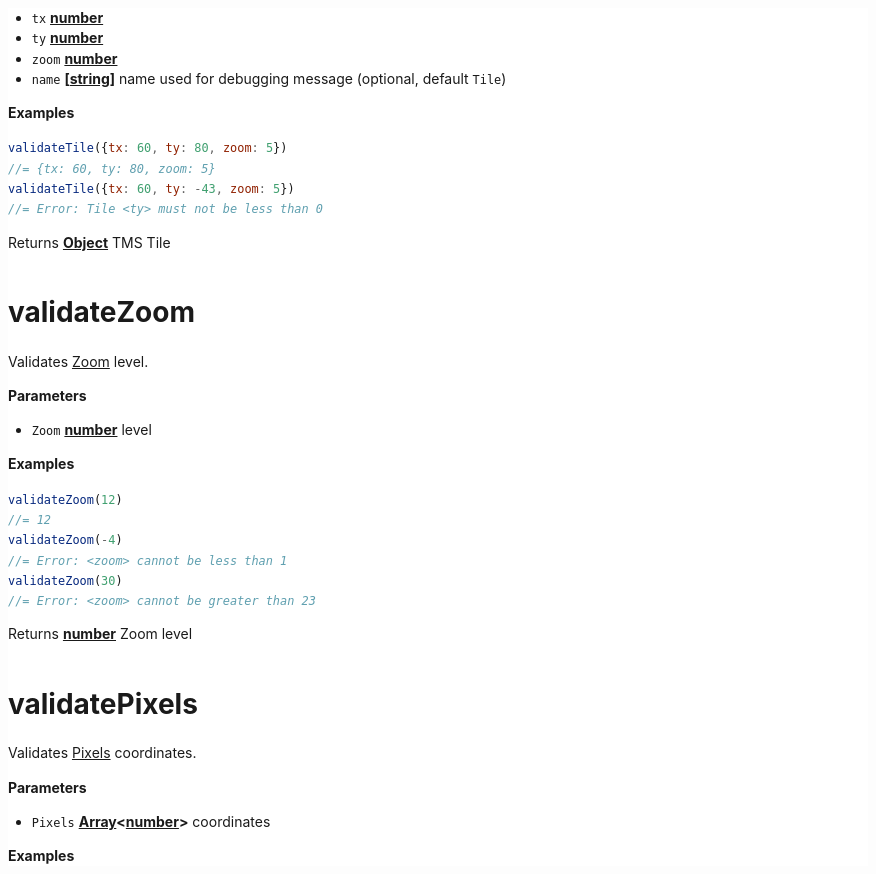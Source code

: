 -   `tx` **[number](https://developer.mozilla.org/en-US/docs/Web/JavaScript/Reference/Global_Objects/Number)** 
-   `ty` **[number](https://developer.mozilla.org/en-US/docs/Web/JavaScript/Reference/Global_Objects/Number)** 
-   `zoom` **[number](https://developer.mozilla.org/en-US/docs/Web/JavaScript/Reference/Global_Objects/Number)** 
-   `name` **\[[string](https://developer.mozilla.org/en-US/docs/Web/JavaScript/Reference/Global_Objects/String)]** name used for debugging message (optional, default `Tile`)

**Examples**

```javascript
validateTile({tx: 60, ty: 80, zoom: 5})
//= {tx: 60, ty: 80, zoom: 5}
validateTile({tx: 60, ty: -43, zoom: 5})
//= Error: Tile <ty> must not be less than 0
```

Returns **[Object](https://developer.mozilla.org/en-US/docs/Web/JavaScript/Reference/Global_Objects/Object)** TMS Tile

# validateZoom

Validates [Zoom](http://wiki.openstreetmap.org/wiki/Zoom_levels) level.

**Parameters**

-   `Zoom` **[number](https://developer.mozilla.org/en-US/docs/Web/JavaScript/Reference/Global_Objects/Number)** level

**Examples**

```javascript
validateZoom(12)
//= 12
validateZoom(-4)
//= Error: <zoom> cannot be less than 1
validateZoom(30)
//= Error: <zoom> cannot be greater than 23
```

Returns **[number](https://developer.mozilla.org/en-US/docs/Web/JavaScript/Reference/Global_Objects/Number)** Zoom level

# validatePixels

Validates [Pixels](https://msdn.microsoft.com/en-us/library/bb259689.aspx) coordinates.

**Parameters**

-   `Pixels` **[Array](https://developer.mozilla.org/en-US/docs/Web/JavaScript/Reference/Global_Objects/Array)&lt;[number](https://developer.mozilla.org/en-US/docs/Web/JavaScript/Reference/Global_Objects/Number)>** coordinates

**Examples**
